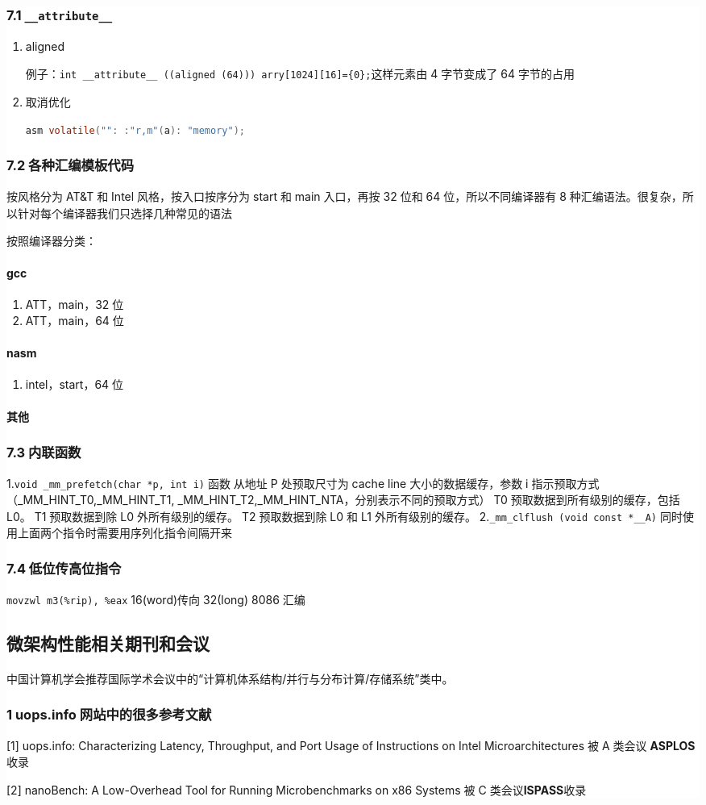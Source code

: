 ### 7.1 `__attribute__`

1. aligned

   例子：`int __attribute__ ((aligned (64))) arry[1024][16]={0};`这样元素由 4 字节变成了 64 字节的占用

2. 取消优化

   ```c
   asm volatile("": :"r,m"(a): "memory");
   ```

### 7.2 各种汇编模板代码

按风格分为 AT&T 和 Intel 风格，按入口按序分为 start 和 main 入口，再按 32 位和 64 位，所以不同编译器有 8 种汇编语法。很复杂，所以针对每个编译器我们只选择几种常见的语法

按照编译器分类：

#### gcc

1. ATT，main，32 位
2. ATT，main，64 位

#### nasm

1. intel，start，64 位

#### 其他

### 7.3 内联函数

1.`void _mm_prefetch(char *p, int i)` 函数
从地址 P 处预取尺寸为 cache line 大小的数据缓存，参数 i 指示预取方式（\_MM_HINT_T0,\_MM_HINT_T1, \_MM_HINT_T2,\_MM_HINT_NTA，分别表示不同的预取方式）
T0 预取数据到所有级别的缓存，包括 L0。
T1 预取数据到除 L0 外所有级别的缓存。
T2 预取数据到除 L0 和 L1 外所有级别的缓存。 2.`_mm_clflush (void const *__A)`
同时使用上面两个指令时需要用序列化指令间隔开来

### 7.4 低位传高位指令

`movzwl m3(%rip), %eax` 16(word)传向 32(long)
8086 汇编

## 微架构性能相关期刊和会议

中国计算机学会推荐国际学术会议中的“计算机体系结构/并行与分布计算/存储系统”类中。

### 1 uops.info 网站中的很多参考文献

[1] uops.info: Characterizing Latency, Throughput, and Port Usage of Instructions on Intel Microarchitectures 被 A 类会议 **ASPLOS** 收录

[2] nanoBench: A Low-Overhead Tool for Running Microbenchmarks on x86 Systems 被 C 类会议**ISPASS**收录
